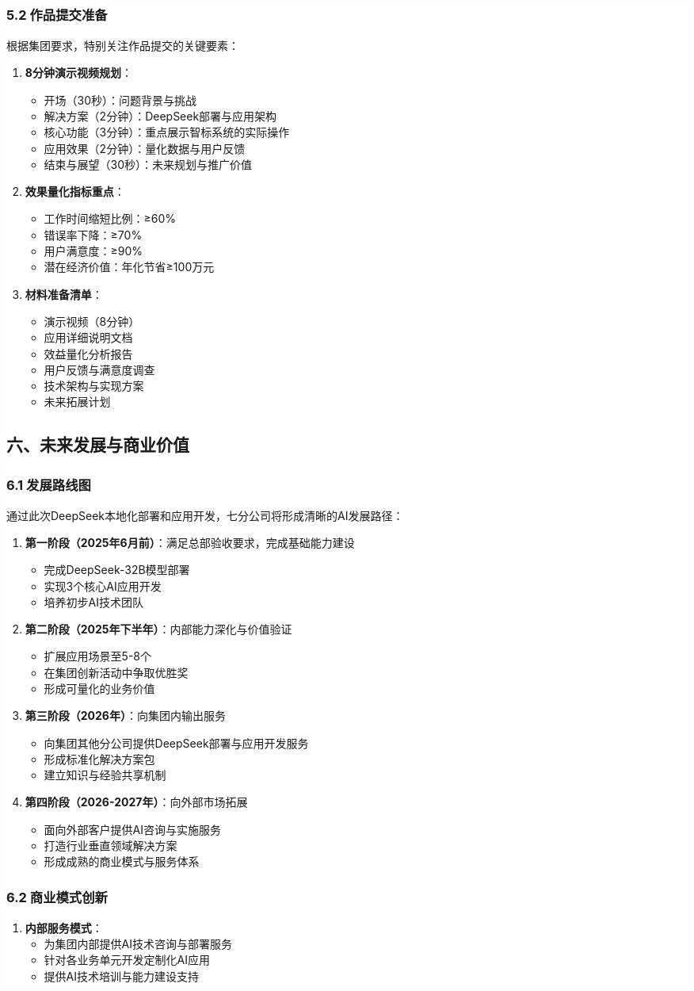 ### 5.2 作品提交准备

根据集团要求，特别关注作品提交的关键要素：

1. **8分钟演示视频规划**：
   - 开场（30秒）：问题背景与挑战
   - 解决方案（2分钟）：DeepSeek部署与应用架构
   - 核心功能（3分钟）：重点展示智标系统的实际操作
   - 应用效果（2分钟）：量化数据与用户反馈
   - 结束与展望（30秒）：未来规划与推广价值

2. **效果量化指标重点**：
   - 工作时间缩短比例：≥60%
   - 错误率下降：≥70%
   - 用户满意度：≥90%
   - 潜在经济价值：年化节省≥100万元

3. **材料准备清单**：
   - 演示视频（8分钟）
   - 应用详细说明文档
   - 效益量化分析报告
   - 用户反馈与满意度调查
   - 技术架构与实现方案
   - 未来拓展计划

## 六、未来发展与商业价值

### 6.1 发展路线图

通过此次DeepSeek本地化部署和应用开发，七分公司将形成清晰的AI发展路径：

1. **第一阶段（2025年6月前）**：满足总部验收要求，完成基础能力建设
   - 完成DeepSeek-32B模型部署
   - 实现3个核心AI应用开发
   - 培养初步AI技术团队

2. **第二阶段（2025年下半年）**：内部能力深化与价值验证
   - 扩展应用场景至5-8个
   - 在集团创新活动中争取优胜奖
   - 形成可量化的业务价值

3. **第三阶段（2026年）**：向集团内输出服务
   - 向集团其他分公司提供DeepSeek部署与应用开发服务
   - 形成标准化解决方案包
   - 建立知识与经验共享机制

4. **第四阶段（2026-2027年）**：向外部市场拓展
   - 面向外部客户提供AI咨询与实施服务
   - 打造行业垂直领域解决方案
   - 形成成熟的商业模式与服务体系

### 6.2 商业模式创新

1. **内部服务模式**：
   - 为集团内部提供AI技术咨询与部署服务
   - 针对各业务单元开发定制化AI应用
   - 提供AI技术培训与能力建设支持
